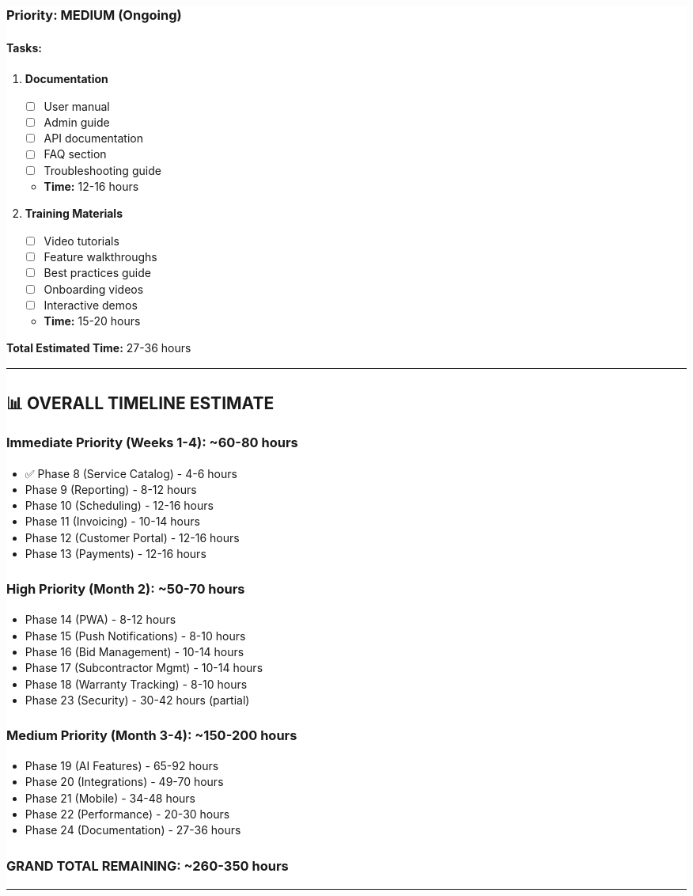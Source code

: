 ### Priority: **MEDIUM** (Ongoing)

#### Tasks:
1. **Documentation**
   - [ ] User manual
   - [ ] Admin guide
   - [ ] API documentation
   - [ ] FAQ section
   - [ ] Troubleshooting guide
   - **Time:** 12-16 hours

2. **Training Materials**
   - [ ] Video tutorials
   - [ ] Feature walkthroughs
   - [ ] Best practices guide
   - [ ] Onboarding videos
   - [ ] Interactive demos
   - **Time:** 15-20 hours

**Total Estimated Time:** 27-36 hours

---

## 📊 OVERALL TIMELINE ESTIMATE

### Immediate Priority (Weeks 1-4): **~60-80 hours**
- ✅ Phase 8 (Service Catalog) - 4-6 hours
- Phase 9 (Reporting) - 8-12 hours
- Phase 10 (Scheduling) - 12-16 hours
- Phase 11 (Invoicing) - 10-14 hours
- Phase 12 (Customer Portal) - 12-16 hours
- Phase 13 (Payments) - 12-16 hours

### High Priority (Month 2): **~50-70 hours**
- Phase 14 (PWA) - 8-12 hours
- Phase 15 (Push Notifications) - 8-10 hours
- Phase 16 (Bid Management) - 10-14 hours
- Phase 17 (Subcontractor Mgmt) - 10-14 hours
- Phase 18 (Warranty Tracking) - 8-10 hours
- Phase 23 (Security) - 30-42 hours (partial)

### Medium Priority (Month 3-4): **~150-200 hours**
- Phase 19 (AI Features) - 65-92 hours
- Phase 20 (Integrations) - 49-70 hours
- Phase 21 (Mobile) - 34-48 hours
- Phase 22 (Performance) - 20-30 hours
- Phase 24 (Documentation) - 27-36 hours

### **GRAND TOTAL REMAINING: ~260-350 hours**

---